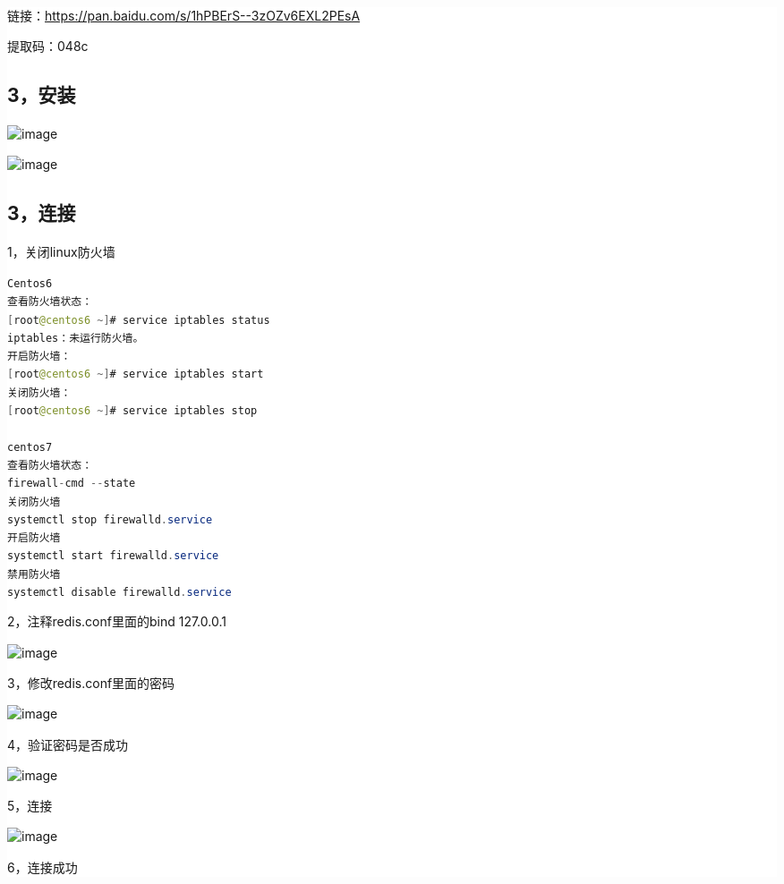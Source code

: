 链接：https://pan.baidu.com/s/1hPBErS--3zOZv6EXL2PEsA 

提取码：048c 

## 3，安装

![image](https://picgo.xingenhi.cn//typorad25dbef9-a397-4b99-b141-06236fd9c269.png)

![image](https://picgo.xingenhi.cn//typora8a319ecf-759c-4351-b95f-31e42e5bbd4c.png)

## 3，连接

1，关闭linux防火墙

```java
Centos6
查看防火墙状态： 
[root@centos6 ~]# service iptables status
iptables：未运行防火墙。
开启防火墙：
[root@centos6 ~]# service iptables start
关闭防火墙：
[root@centos6 ~]# service iptables stop

centos7
查看防火墙状态： 
firewall-cmd --state
关闭防火墙
systemctl stop firewalld.service
开启防火墙
systemctl start firewalld.service
禁用防火墙
systemctl disable firewalld.service 

```

2，注释redis.conf里面的bind 127.0.0.1

![image](https://picgo.xingenhi.cn//typora6ac5d9e3-bb94-4a66-b784-2f78e886d12f.png)

3，修改redis.conf里面的密码  

![image](https://picgo.xingenhi.cn//typora1e751a23-142c-4d04-9cfa-9d1a3a586e32.png)

4，验证密码是否成功

![image](https://picgo.xingenhi.cn//typora203ca04b-c2b1-4686-8569-95d04e5403ad.png)

5，连接  

![image](https://picgo.xingenhi.cn//typora32f3a8aa-c333-472d-b300-9e77b5a0c512.png)

6，连接成功  
